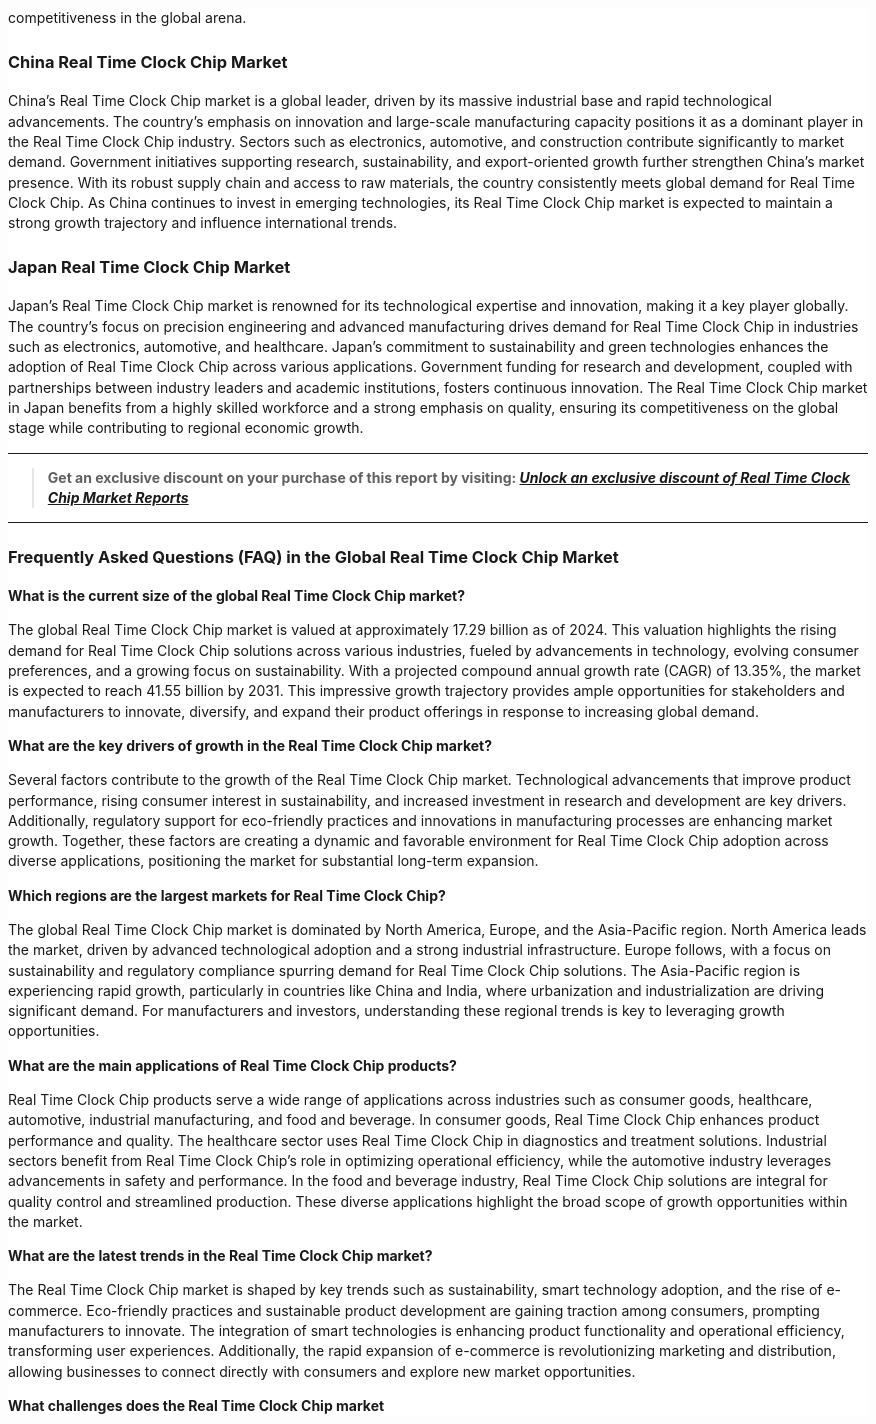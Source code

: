 competitiveness in the global arena.</p><h3>China Real Time Clock Chip Market</h3><p>China&rsquo;s Real Time Clock Chip market is a global leader, driven by its massive industrial base and rapid technological advancements. The country&rsquo;s emphasis on innovation and large-scale manufacturing capacity positions it as a dominant player in the Real Time Clock Chip industry. Sectors such as electronics, automotive, and construction contribute significantly to market demand. Government initiatives supporting research, sustainability, and export-oriented growth further strengthen China&rsquo;s market presence. With its robust supply chain and access to raw materials, the country consistently meets global demand for Real Time Clock Chip. As China continues to invest in emerging technologies, its Real Time Clock Chip market is expected to maintain a strong growth trajectory and influence international trends.</p><h3>Japan Real Time Clock Chip Market</h3><p>Japan&rsquo;s Real Time Clock Chip market is renowned for its technological expertise and innovation, making it a key player globally. The country&rsquo;s focus on precision engineering and advanced manufacturing drives demand for Real Time Clock Chip in industries such as electronics, automotive, and healthcare. Japan&rsquo;s commitment to sustainability and green technologies enhances the adoption of Real Time Clock Chip across various applications. Government funding for research and development, coupled with partnerships between industry leaders and academic institutions, fosters continuous innovation. The Real Time Clock Chip market in Japan benefits from a highly skilled workforce and a strong emphasis on quality, ensuring its competitiveness on the global stage while contributing to regional economic growth.</p><hr /><blockquote><p><strong>Get an exclusive discount on your purchase of this report by visiting: <em><a href="://marketresearchpulse.com/ask-for-discount/15557?utm_source=Github&amp;utm_medium=0110">Unlock an exclusive discount of Real Time Clock Chip Market Reports</a></em>&nbsp;</strong></p></blockquote><hr /><h3>Frequently Asked Questions (FAQ) in the Global Real Time Clock Chip Market</h3><p><strong>What is the current size of the global Real Time Clock Chip market?</strong></p><p>The global Real Time Clock Chip market is valued at approximately 17.29 billion as of 2024. This valuation highlights the rising demand for Real Time Clock Chip solutions across various industries, fueled by advancements in technology, evolving consumer preferences, and a growing focus on sustainability. With a projected compound annual growth rate (CAGR) of 13.35%, the market is expected to reach 41.55 billion by 2031. This impressive growth trajectory provides ample opportunities for stakeholders and manufacturers to innovate, diversify, and expand their product offerings in response to increasing global demand.</p><p><strong>What are the key drivers of growth in the Real Time Clock Chip market?</strong></p><p>Several factors contribute to the growth of the Real Time Clock Chip market. Technological advancements that improve product performance, rising consumer interest in sustainability, and increased investment in research and development are key drivers. Additionally, regulatory support for eco-friendly practices and innovations in manufacturing processes are enhancing market growth. Together, these factors are creating a dynamic and favorable environment for Real Time Clock Chip adoption across diverse applications, positioning the market for substantial long-term expansion.</p><p><strong>Which regions are the largest markets for Real Time Clock Chip?</strong></p><p>The global Real Time Clock Chip market is dominated by North America, Europe, and the Asia-Pacific region. North America leads the market, driven by advanced technological adoption and a strong industrial infrastructure. Europe follows, with a focus on sustainability and regulatory compliance spurring demand for Real Time Clock Chip solutions. The Asia-Pacific region is experiencing rapid growth, particularly in countries like China and India, where urbanization and industrialization are driving significant demand. For manufacturers and investors, understanding these regional trends is key to leveraging growth opportunities.</p><p><strong>What are the main applications of Real Time Clock Chip products?</strong></p><p>Real Time Clock Chip products serve a wide range of applications across industries such as consumer goods, healthcare, automotive, industrial manufacturing, and food and beverage. In consumer goods, Real Time Clock Chip enhances product performance and quality. The healthcare sector uses Real Time Clock Chip in diagnostics and treatment solutions. Industrial sectors benefit from Real Time Clock Chip&rsquo;s role in optimizing operational efficiency, while the automotive industry leverages advancements in safety and performance. In the food and beverage industry, Real Time Clock Chip solutions are integral for quality control and streamlined production. These diverse applications highlight the broad scope of growth opportunities within the market.</p><p><strong>What are the latest trends in the Real Time Clock Chip market?</strong></p><p>The Real Time Clock Chip market is shaped by key trends such as sustainability, smart technology adoption, and the rise of e-commerce. Eco-friendly practices and sustainable product development are gaining traction among consumers, prompting manufacturers to innovate. The integration of smart technologies is enhancing product functionality and operational efficiency, transforming user experiences. Additionally, the rapid expansion of e-commerce is revolutionizing marketing and distribution, allowing businesses to connect directly with consumers and explore new market opportunities.</p><p><strong>What challenges does the Real Time Clock Chip market